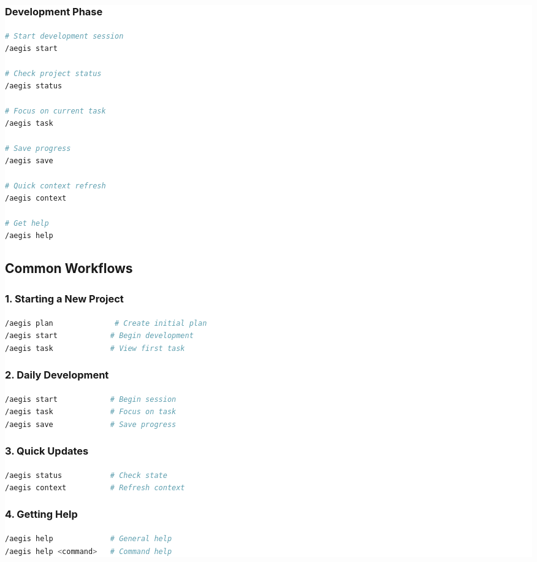 ### Development Phase

```bash
# Start development session
/aegis start

# Check project status
/aegis status

# Focus on current task
/aegis task

# Save progress
/aegis save

# Quick context refresh
/aegis context

# Get help
/aegis help
```

## Common Workflows

### 1. Starting a New Project

```bash
/aegis plan              # Create initial plan
/aegis start            # Begin development
/aegis task             # View first task
```

### 2. Daily Development

```bash
/aegis start            # Begin session
/aegis task             # Focus on task
/aegis save             # Save progress
```

### 3. Quick Updates

```bash
/aegis status           # Check state
/aegis context          # Refresh context
```

### 4. Getting Help

```bash
/aegis help             # General help
/aegis help <command>   # Command help
```

